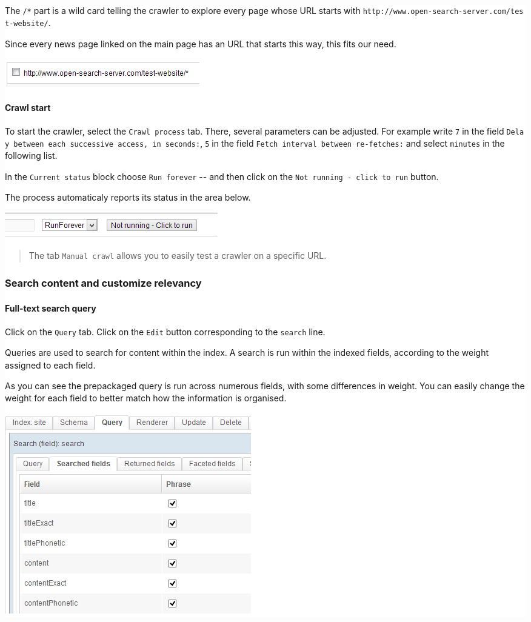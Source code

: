 The `/*` part is a wild card telling the crawler to explore every page whose URL starts with `http://www.open-search-server.com/test-website/`.

Since every news page linked on the main page has an URL that starts this way, this fits our need.

![Pattern d'URL](6.crawler_patterns_en.png)

#### Crawl start

To start the crawler, select the `Crawl process` tab. There, several parameters can be adjusted. For example write `7` in the field `Delay between each successive access, in seconds:`, `5` in the field `Fetch interval between re-fetches:` and select `minutes` in the following list. 

In the `Current status` block choose `Run forever` -- and then click on the `Not running - click to run` button.

The process automaticaly reports its status in the area below.

![Pattern d'URL](7.run_crawler.png)

> The tab `Manual crawl` allows you to easily test a crawler on a specific URL.

### Search content and customize relevancy

#### Full-text search query

Click on the `Query` tab. Click on the `Edit` button corresponding to the `search` line.

Queries are used to search for content within the index. A search is run within the indexed fields, according to the weight assigned to each field.

As you can see the prepackaged query is run across numerous fields, with some differences in weight. You can easily change the weight for each field to better match how the information is organised.

![Searched fields](8.query.png)
